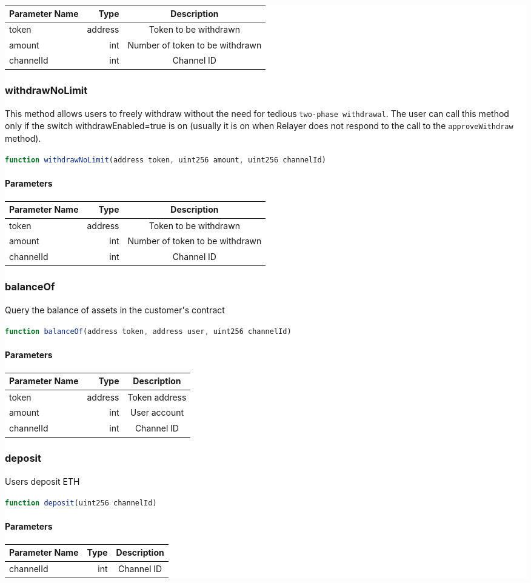 | Parameter Name | Type | Description |
| :-------- | --------:| :------: |
| token | address | Token to be withdrawn |
| amount | int | Number of token to be withdrawn |
| channelId | int | Channel ID |

### withdrawNoLimit
This method allows users to freely withdraw without the need for tedious `two-phase withdrawal`. The user can call this method only if the switch withdrawEnabled=true is on (usually it is on when Relayer does not respond to the call to the `approveWithdraw` method).
```javascript
function withdrawNoLimit(address token, uint256 amount, uint256 channelId)
```
#### Parameters

| Parameter Name | Type | Description |
| :-------- | --------:| :------: |
| token | address | Token to be withdrawn |
| amount | int | Number of token to be withdrawn |
| channelId | int | Channel ID |

### balanceOf
Query the balance of assets in the customer's contract
```javascript
function balanceOf(address token, address user, uint256 channelId)
```
#### Parameters

| Parameter Name | Type | Description |
| :-------- | --------:| :------: |
| token | address | Token address |
| amount | int | User account |
| channelId | int | Channel ID |

### deposit
Users deposit ETH
```javascript
function deposit(uint256 channelId)
```
#### Parameters

| Parameter Name | Type | Description |
| :-------- | --------:| :------: |
| channelId | int | Channel ID |
